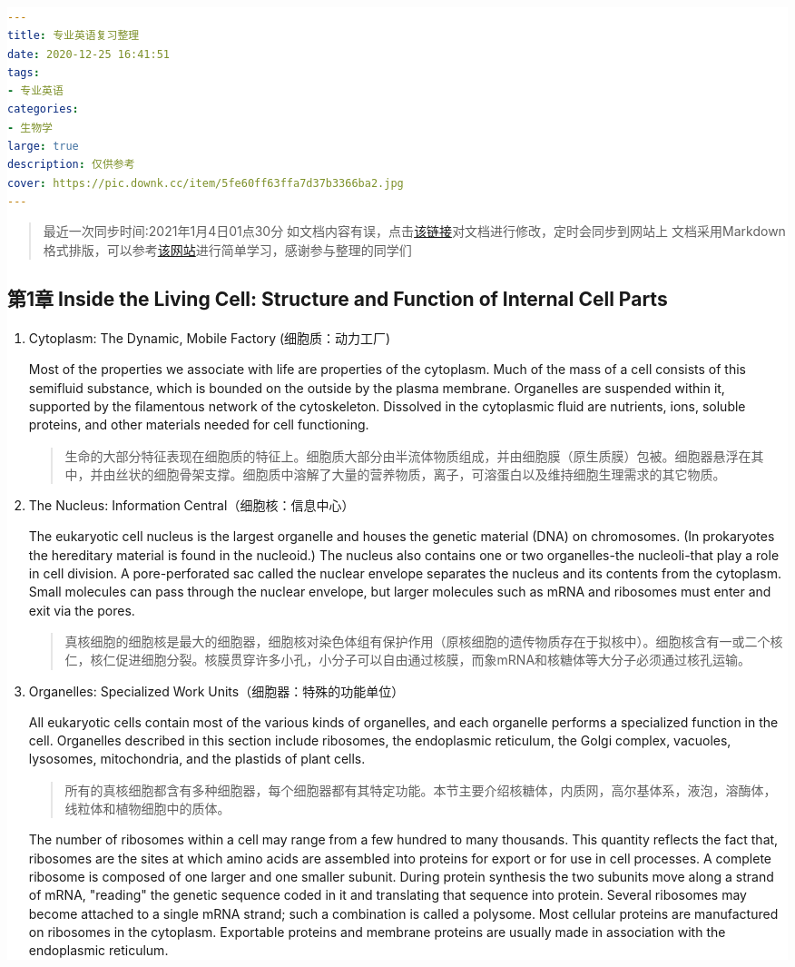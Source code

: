 ```yaml
---
title: 专业英语复习整理
date: 2020-12-25 16:41:51
tags:
- 专业英语
categories:
- 生物学
large: true
description: 仅供参考
cover: https://pic.downk.cc/item/5fe60ff63ffa7d37b3366ba2.jpg
---
```


> 最近一次同步时间:2021年1月4日01点30分
> 如文档内容有误，点击[该链接](http://doc.halo123.top:3000/m06H0jw0QDC0327_Bn1xEw?both)对文档进行修改，定时会同步到网站上
> 文档采用Markdown格式排版，可以参考[该网站](https://halo123.top/2019/05/08/Markdown%E8%AF%AD%E6%B3%95/)进行简单学习，感谢参与整理的同学们

## 第1章 Inside the Living Cell: Structure and Function of Internal Cell Parts

1. Cytoplasm: The Dynamic, Mobile Factory (细胞质：动力工厂)

    Most of the properties we associate with life are properties of the cytoplasm.  Much of the mass of a cell consists of this semifluid substance, which is bounded on the outside by the plasma membrane.  Organelles are suspended within it, supported by the filamentous network of the cytoskeleton.  Dissolved in the cytoplasmic fluid are nutrients, ions, soluble proteins, and other materials needed for cell functioning.

    > 生命的大部分特征表现在细胞质的特征上。细胞质大部分由半流体物质组成，并由细胞膜（原生质膜）包被。细胞器悬浮在其中，并由丝状的细胞骨架支撑。细胞质中溶解了大量的营养物质，离子，可溶蛋白以及维持细胞生理需求的其它物质。

2. The Nucleus: Information Central（细胞核：信息中心）

    The eukaryotic cell nucleus is the largest organelle and houses the genetic material (DNA) on chromosomes. (In prokaryotes the hereditary material is found in the nucleoid.) The nucleus also contains one or two organelles-the nucleoli-that play a role in cell division.  A pore-perforated sac called the nuclear envelope separates the nucleus and its contents from the cytoplasm.  Small molecules can pass through the nuclear envelope, but larger molecules such as mRNA and ribosomes must enter and exit via the pores.

    > 真核细胞的细胞核是最大的细胞器，细胞核对染色体组有保护作用（原核细胞的遗传物质存在于拟核中）。细胞核含有一或二个核仁，核仁促进细胞分裂。核膜贯穿许多小孔，小分子可以自由通过核膜，而象mRNA和核糖体等大分子必须通过核孔运输。

3. Organelles: Specialized Work Units（细胞器：特殊的功能单位）

   All eukaryotic cells contain most of the various kinds of organelles, and each organelle performs a specialized function in the cell.  Organelles described in this section include ribosomes, the endoplasmic reticulum, the Golgi complex, vacuoles, lysosomes, mitochondria, and the plastids of plant cells.

   > 所有的真核细胞都含有多种细胞器，每个细胞器都有其特定功能。本节主要介绍核糖体，内质网，高尔基体系，液泡，溶酶体，线粒体和植物细胞中的质体。

   The number of ribosomes within a cell may range from a few hundred to many thousands.  This quantity reflects the fact that, ribosomes are the sites at which amino acids are assembled into proteins for export or for use in cell processes.  A complete ribosome is composed of one larger and one smaller subunit.  During protein synthesis the two subunits move along a strand of mRNA, "reading" the genetic sequence coded in it and translating that sequence into protein.  Several ribosomes may become attached to a single mRNA strand; such a combination is called a polysome.  Most cellular proteins are manufactured on ribosomes in the cytoplasm.  Exportable proteins and membrane proteins are usually made in association with the endoplasmic reticulum.
